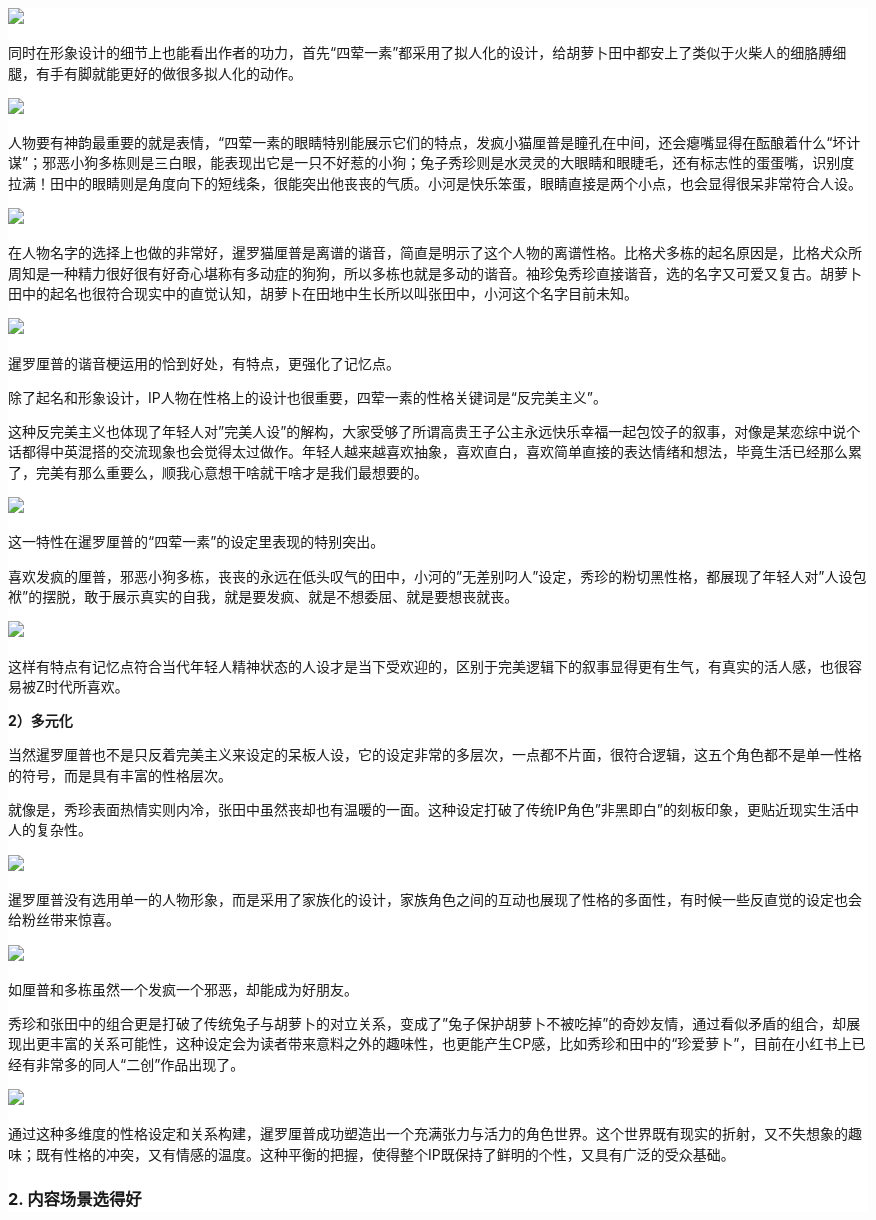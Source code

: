 ![](https://image.woshipm.com/2025/02/27/16cf7732-f520-11ef-8a16-00163e09d72f.png)

同时在形象设计的细节上也能看出作者的功力，首先“四荤一素”都采用了拟人化的设计，给胡萝卜田中都安上了类似于火柴人的细胳膊细腿，有手有脚就能更好的做很多拟人化的动作。

![](https://image.woshipm.com/2025/02/27/1d6b1e84-f520-11ef-acf0-00163e09d72f.png)

人物要有神韵最重要的就是表情，“四荤一素的眼睛特别能展示它们的特点，发疯小猫厘普是瞳孔在中间，还会瘪嘴显得在酝酿着什么“坏计谋”；邪恶小狗多栋则是三白眼，能表现出它是一只不好惹的小狗；兔子秀珍则是水灵灵的大眼睛和眼睫毛，还有标志性的蛋蛋嘴，识别度拉满！田中的眼睛则是角度向下的短线条，很能突出他丧丧的气质。小河是快乐笨蛋，眼睛直接是两个小点，也会显得很呆非常符合人设。

![](https://image.woshipm.com/2025/02/27/23c52df6-f520-11ef-8a16-00163e09d72f.png)

在人物名字的选择上也做的非常好，暹罗猫厘普是离谱的谐音，简直是明示了这个人物的离谱性格。比格犬多栋的起名原因是，比格犬众所周知是一种精力很好很有好奇心堪称有多动症的狗狗，所以多栋也就是多动的谐音。袖珍兔秀珍直接谐音，选的名字又可爱又复古。胡萝卜田中的起名也很符合现实中的直觉认知，胡萝卜在田地中生长所以叫张田中，小河这个名字目前未知。

![](https://image.woshipm.com/2025/02/27/2cb20420-f520-11ef-8a16-00163e09d72f.png)

暹罗厘普的谐音梗运用的恰到好处，有特点，更强化了记忆点。

除了起名和形象设计，IP人物在性格上的设计也很重要，四荤一素的性格关键词是“反完美主义”。

这种反完美主义也体现了年轻人对”完美人设”的解构，大家受够了所谓高贵王子公主永远快乐幸福一起包饺子的叙事，对像是某恋综中说个话都得中英混搭的交流现象也会觉得太过做作。年轻人越来越喜欢抽象，喜欢直白，喜欢简单直接的表达情绪和想法，毕竟生活已经那么累了，完美有那么重要么，顺我心意想干啥就干啥才是我们最想要的。

![](https://image.woshipm.com/2025/02/27/44106e90-f520-11ef-acf0-00163e09d72f.png)

这一特性在暹罗厘普的“四荤一素”的设定里表现的特别突出。

喜欢发疯的厘普，邪恶小狗多栋，丧丧的永远在低头叹气的田中，小河的”无差别叼人”设定，秀珍的粉切黑性格，都展现了年轻人对”人设包袱”的摆脱，敢于展示真实的自我，就是要发疯、就是不想委屈、就是要想丧就丧。

![](https://image.woshipm.com/2025/02/27/4ce0b192-f520-11ef-8a16-00163e09d72f.png)

这样有特点有记忆点符合当代年轻人精神状态的人设才是当下受欢迎的，区别于完美逻辑下的叙事显得更有生气，有真实的活人感，也很容易被Z时代所喜欢。

**2）多元化**

当然暹罗厘普也不是只反着完美主义来设定的呆板人设，它的设定非常的多层次，一点都不片面，很符合逻辑，这五个角色都不是单一性格的符号，而是具有丰富的性格层次。

就像是，秀珍表面热情实则内冷，张田中虽然丧却也有温暖的一面。这种设定打破了传统IP角色”非黑即白”的刻板印象，更贴近现实生活中人的复杂性。

![](https://image.woshipm.com/2025/02/27/5939b998-f520-11ef-8a16-00163e09d72f.png)

暹罗厘普没有选用单一的人物形象，而是采用了家族化的设计，家族角色之间的互动也展现了性格的多面性，有时候一些反直觉的设定也会给粉丝带来惊喜。

![](https://image.woshipm.com/2025/02/27/6146524a-f520-11ef-acf0-00163e09d72f.png)

如厘普和多栋虽然一个发疯一个邪恶，却能成为好朋友。

秀珍和张田中的组合更是打破了传统兔子与胡萝卜的对立关系，变成了”兔子保护胡萝卜不被吃掉”的奇妙友情，通过看似矛盾的组合，却展现出更丰富的关系可能性，这种设定会为读者带来意料之外的趣味性，也更能产生CP感，比如秀珍和田中的“珍爱萝卜”，目前在小红书上已经有非常多的同人“二创”作品出现了。

![](https://image.woshipm.com/2025/02/27/6970ffec-f520-11ef-acf0-00163e09d72f.png)

通过这种多维度的性格设定和关系构建，暹罗厘普成功塑造出一个充满张力与活力的角色世界。这个世界既有现实的折射，又不失想象的趣味；既有性格的冲突，又有情感的温度。这种平衡的把握，使得整个IP既保持了鲜明的个性，又具有广泛的受众基础。

### 2\. 内容场景选得好
